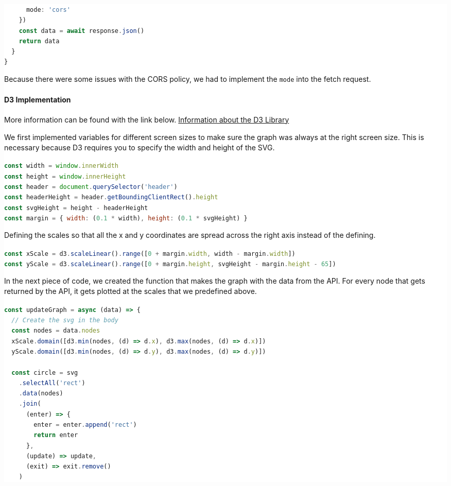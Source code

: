 ```javascript
      mode: 'cors'
    })
    const data = await response.json()
    return data
  }
}
```

Because there were some issues with the CORS policy, we had to implement the `mode` into the fetch request.

#### D3 Implementation

More information can be found with the link below.
[Information about the D3 Library](https://github.com/Kuckelkorn/bubble-machine/wiki/D3)

We first implemented variables for different screen sizes to make sure the graph was always at the right screen size. This is necessary because D3 requires you to specify the width and height of the SVG.

```javascript
const width = window.innerWidth
const height = window.innerHeight
const header = document.querySelector('header')
const headerHeight = header.getBoundingClientRect().height
const svgHeight = height - headerHeight
const margin = { width: (0.1 * width), height: (0.1 * svgHeight) }
```

Defining the scales so that all the x and y coordinates are spread across the right axis instead of the defining.

```javascript
const xScale = d3.scaleLinear().range([0 + margin.width, width - margin.width])
const yScale = d3.scaleLinear().range([0 + margin.height, svgHeight - margin.height - 65])
```

In the next piece of code, we created the function that makes the graph with the data from the API. For every node that gets returned by the API, it gets plotted at the scales that we predefined above.

```javascript
const updateGraph = async (data) => {
  // Create the svg in the body
  const nodes = data.nodes
  xScale.domain([d3.min(nodes, (d) => d.x), d3.max(nodes, (d) => d.x)])
  yScale.domain([d3.min(nodes, (d) => d.y), d3.max(nodes, (d) => d.y)])

  const circle = svg
    .selectAll('rect')
    .data(nodes)
    .join(
      (enter) => {
        enter = enter.append('rect')
        return enter
      },
      (update) => update,
      (exit) => exit.remove()
    )
```
